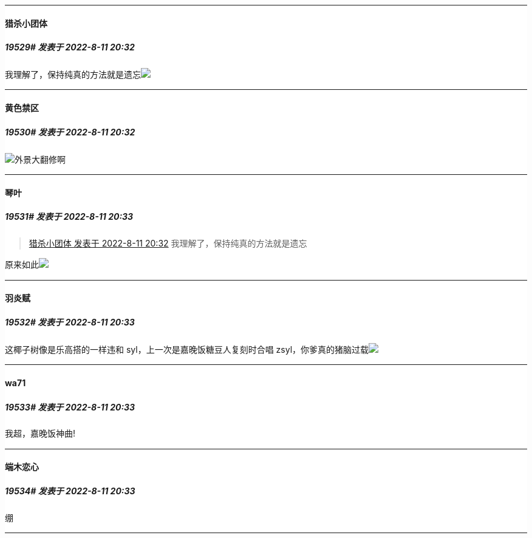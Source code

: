 

*****

####  猎杀小团体  
##### 19529#       发表于 2022-8-11 20:32

我理解了，保持纯真的方法就是遗忘<img src="https://static.saraba1st.com/image/smiley/face2017/067.png" referrerpolicy="no-referrer">

*****

####  黄色禁区  
##### 19530#       发表于 2022-8-11 20:32

<img src="https://static.saraba1st.com/image/smiley/face2017/067.png" referrerpolicy="no-referrer">外景大翻修啊



*****

####  琴叶  
##### 19531#       发表于 2022-8-11 20:33

<blockquote><a href="httphttps://bbs.saraba1st.com/2b/forum.php?mod=redirect&amp;goto=findpost&amp;pid=57024919&amp;ptid=2083444" target="_blank">猎杀小团体 发表于 2022-8-11 20:32</a>
 我理解了，保持纯真的方法就是遗忘</blockquote>
原来如此<img src="https://static.saraba1st.com/image/smiley/face2017/057.png" referrerpolicy="no-referrer">

*****

####  羽炎赋  
##### 19532#       发表于 2022-8-11 20:33

这椰子树像是乐高搭的一样违和
syl，上一次是嘉晚饭糖豆人复刻时合唱
zsyl，你爹真的猪脑过载<img src="https://static.saraba1st.com/image/smiley/face2017/073.png" referrerpolicy="no-referrer">

*****

####  wa71  
##### 19533#       发表于 2022-8-11 20:33

我超，嘉晚饭神曲!

*****

####  端木恋心  
##### 19534#       发表于 2022-8-11 20:33

绷

*****

